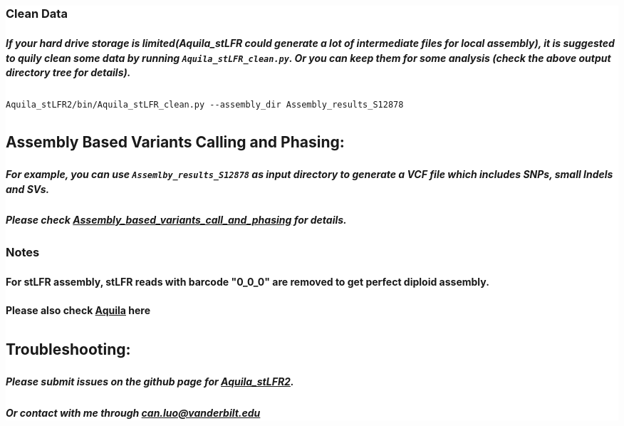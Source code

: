 ### Clean Data
##### If your hard drive storage is limited(Aquila_stLFR could generate a lot of intermediate files for local assembly), it is suggested to quily clean some data by running `Aquila_stLFR_clean.py`. Or you can keep them for some analysis (check the above output directory tree for details). 
```
Aquila_stLFR2/bin/Aquila_stLFR_clean.py --assembly_dir Assembly_results_S12878 
```

## Assembly Based Variants Calling and Phasing:
##### For example, you can use `Assemlby_results_S12878` as input directory to generate a VCF file which includes SNPs, small Indels and SVs. 
##### Please check <a href="https://github.com/maiziezhoulab/Aquila_stLFR2/blob/master/Assembly_based_variants_call/README.md/">Assembly_based_variants_call_and_phasing</a> for details. 



### Notes
#### For stLFR assembly, stLFR reads with barcode "0_0_0" are removed to get perfect diploid assembly.  


#### Please also check <a href="https://github.com/maiziezhoulab/Aquila">Aquila</a> here 


## Troubleshooting:
##### Please submit issues on the github page for <a href="https://github.com/maiziezhoulab/Aquila_stLFR2/issues">Aquila_stLFR2</a>. 
##### Or contact with me through <a href="can.luo@vanderbilt.edu">can.luo@vanderbilt.edu</a>

